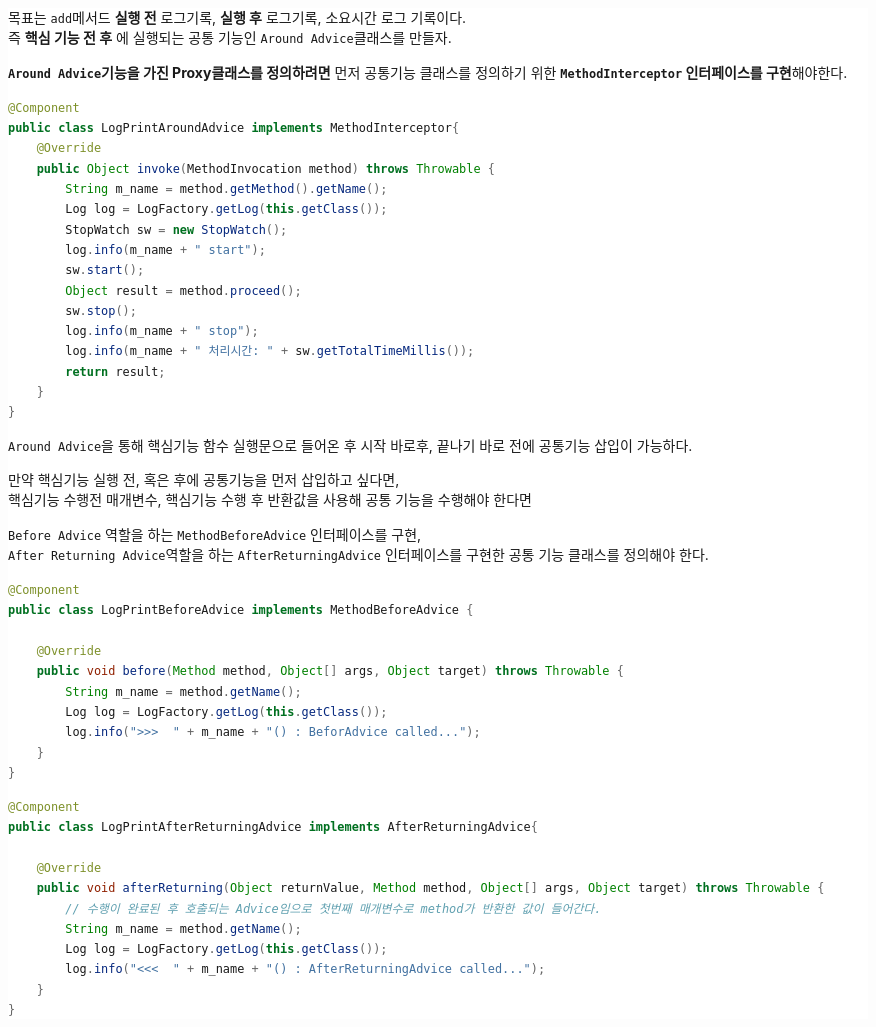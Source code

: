 목표는 `add`메서드 **실행 전** 로그기록, **실행 후** 로그기록, 소요시간 로그 기록이다.  
즉 **핵심 기능 전 후** 에 실행되는 공통 기능인 `Around Advice`클래스를 만들자.

**`Around Advice`기능을 가진 Proxy클래스를 정의하려면** 먼저 공통기능 클래스를 정의하기 위한 **`MethodInterceptor` 인터페이스를 구현**해야한다.   

```java
@Component
public class LogPrintAroundAdvice implements MethodInterceptor{
	@Override
	public Object invoke(MethodInvocation method) throws Throwable {
		String m_name = method.getMethod().getName();
		Log log = LogFactory.getLog(this.getClass());
		StopWatch sw = new StopWatch();
		log.info(m_name + " start");
		sw.start();
		Object result = method.proceed();
		sw.stop();
		log.info(m_name + " stop");
		log.info(m_name + " 처리시간: " + sw.getTotalTimeMillis());
		return result;
	}
}
```
`Around Advice`을 통해 핵심기능 함수 실행문으로 들어온 후 시작 바로후, 끝나기 바로 전에 공통기능 삽입이 가능하다.  


만약 핵심기능 실행 전, 혹은 후에 공통기능을 먼저 삽입하고 싶다면,  
핵심기능 수행전 매개변수, 핵심기능 수행 후 반환값을 사용해 공통 기능을 수행해야 한다면 

`Before Advice` 역할을 하는 `MethodBeforeAdvice` 인터페이스를 구현,  
`After Returning Advice`역할을 하는 `AfterReturningAdvice` 인터페이스를 구현한 공통 기능 클래스를 정의해야 한다.  

```java
@Component
public class LogPrintBeforeAdvice implements MethodBeforeAdvice {

	@Override
	public void before(Method method, Object[] args, Object target) throws Throwable {
		String m_name = method.getName();
		Log log = LogFactory.getLog(this.getClass());
		log.info(">>>  " + m_name + "() : BeforAdvice called...");
	}
}
```

```java
@Component
public class LogPrintAfterReturningAdvice implements AfterReturningAdvice{

	@Override
	public void afterReturning(Object returnValue, Method method, Object[] args, Object target) throws Throwable {
		// 수행이 완료된 후 호출되는 Advice임으로 첫번째 매개변수로 method가 반환한 값이 들어간다.
		String m_name = method.getName();
		Log log = LogFactory.getLog(this.getClass());
		log.info("<<<  " + m_name + "() : AfterReturningAdvice called...");
	}
}
```
